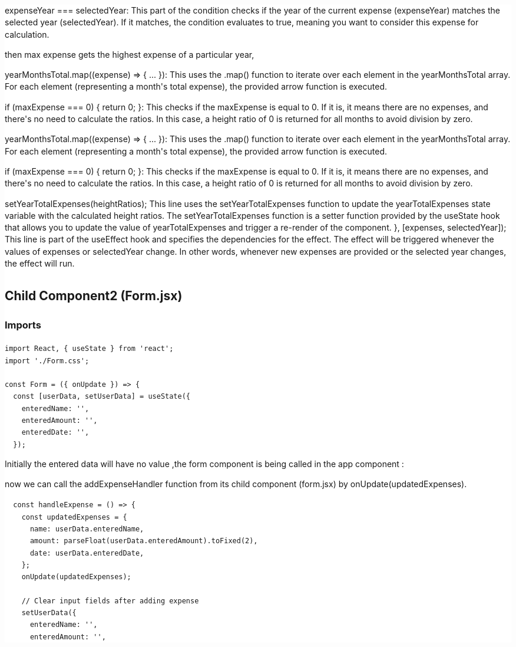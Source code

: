 expenseYear === selectedYear: This part of the condition checks if the year of the current expense (expenseYear) matches the selected year (selectedYear). If it matches, the condition evaluates to true, meaning you want to consider this expense for calculation. 

then max expense gets the highest expense of a particular year,

yearMonthsTotal.map((expense) => { ... }): This uses the .map() function to iterate over each element in the yearMonthsTotal array. For each element (representing a month's total expense), the provided arrow function is executed.

if (maxExpense === 0) { return 0; }: This checks if the maxExpense is equal to 0. If it is, it means there are no expenses, and there's no need to calculate the ratios. In this case, a height ratio of 0 is returned for all months to avoid division by zero.

yearMonthsTotal.map((expense) => { ... }): This uses the .map() function to iterate over each element in the yearMonthsTotal array. For each element (representing a month's total expense), the provided arrow function is executed.

if (maxExpense === 0) { return 0; }: This checks if the maxExpense is equal to 0. If it is, it means there are no expenses, and there's no need to calculate the ratios. In this case, a height ratio of 0 is returned for all months to avoid division by zero.


 setYearTotalExpenses(heightRatios);
This line uses the setYearTotalExpenses function to update the yearTotalExpenses state variable with the calculated height ratios. The setYearTotalExpenses function is a setter function provided by the useState hook that allows you to update the value of yearTotalExpenses and trigger a re-render of the component.
}, [expenses, selectedYear]);
This line is part of the useEffect hook and specifies the dependencies for the effect. The effect will be triggered whenever the values of expenses or selectedYear change. In other words, whenever new expenses are provided or the selected year changes, the effect will run.

## Child Component2 (Form.jsx)
### Imports

```
import React, { useState } from 'react';
import './Form.css';

const Form = ({ onUpdate }) => {
  const [userData, setUserData] = useState({
    enteredName: '',
    enteredAmount: '',
    enteredDate: '',
  });
```
Initially  the entered data will have no value ,the form component is being called in the app component  :  
<Form onUpdate={addExpenseHandler} />
now we can call the addExpenseHandler function from its child component (form.jsx) by onUpdate(updatedExpenses).


```
  const handleExpense = () => {
    const updatedExpenses = {
      name: userData.enteredName,
      amount: parseFloat(userData.enteredAmount).toFixed(2),
      date: userData.enteredDate,
    };
    onUpdate(updatedExpenses);

    // Clear input fields after adding expense
    setUserData({
      enteredName: '',
      enteredAmount: '',
```